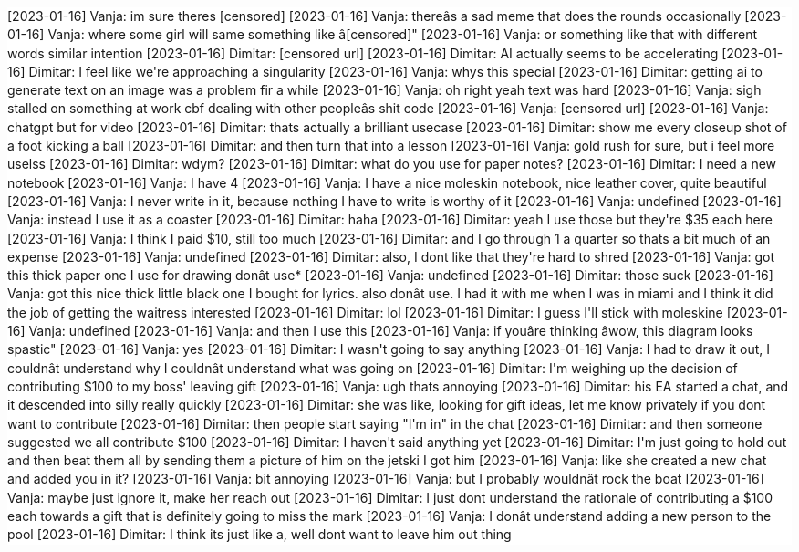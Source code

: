 [2023-01-16] Vanja: im sure theres [censored] 
[2023-01-16] Vanja: thereâs a sad meme that does the rounds occasionally 
[2023-01-16] Vanja: where some girl will same something like â[censored]" 
[2023-01-16] Vanja: or something like that with different words similar intention 
[2023-01-16] Dimitar: [censored url] 
[2023-01-16] Dimitar: AI actually seems to be accelerating 
[2023-01-16] Dimitar: I feel like we're approaching a singularity 
[2023-01-16] Vanja: whys this special 
[2023-01-16] Dimitar: getting ai to generate text on an image was a problem fir a while 
[2023-01-16] Vanja: oh right yeah text was hard 
[2023-01-16] Vanja: sigh stalled on something at work cbf dealing with other peopleâs shit code 
[2023-01-16] Vanja: [censored url] 
[2023-01-16] Vanja: chatgpt but for video 
[2023-01-16] Dimitar: thats actually a brilliant usecase 
[2023-01-16] Dimitar: show me every closeup shot of a foot kicking a ball 
[2023-01-16] Dimitar: and then turn that into a lesson 
[2023-01-16] Vanja: gold rush for sure, but i feel more uselss 
[2023-01-16] Dimitar: wdym? 
[2023-01-16] Dimitar: what do you use for paper notes? 
[2023-01-16] Dimitar: I need a new notebook 
[2023-01-16] Vanja: I have 4 
[2023-01-16] Vanja: I have a nice moleskin notebook, nice leather cover, quite beautiful 
[2023-01-16] Vanja: I never write in it, because nothing I have to write is worthy of it 
[2023-01-16] Vanja: undefined 
[2023-01-16] Vanja: instead I use it as a coaster 
[2023-01-16] Dimitar: haha 
[2023-01-16] Dimitar: yeah I use those but they're $35 each here 
[2023-01-16] Vanja: I think I paid $10, still too much 
[2023-01-16] Dimitar: and I go through 1 a quarter so thats a bit much of an expense 
[2023-01-16] Vanja: undefined 
[2023-01-16] Dimitar: also, I dont like that they're hard to shred 
[2023-01-16] Vanja: got this thick paper one I use for drawing donât use* 
[2023-01-16] Vanja: undefined 
[2023-01-16] Dimitar: those suck 
[2023-01-16] Vanja: got this nice thick little black one I bought for lyrics. also donât use. I had it with me when I was in miami and I think it did the job of getting the waitress interested 
[2023-01-16] Dimitar: lol 
[2023-01-16] Dimitar: I guess I'll stick with moleskine 
[2023-01-16] Vanja: undefined 
[2023-01-16] Vanja: and then I use this 
[2023-01-16] Vanja: if youâre thinking âwow, this diagram looks spastic" 
[2023-01-16] Vanja: yes 
[2023-01-16] Dimitar: I wasn't going to say anything 
[2023-01-16] Vanja: I had to draw it out, I couldnât understand why I couldnât understand what was going on 
[2023-01-16] Dimitar: I'm weighing up the decision of contributing $100 to my boss' leaving gift 
[2023-01-16] Vanja: ugh thats annoying 
[2023-01-16] Dimitar: his EA started a chat, and it descended into silly really quickly 
[2023-01-16] Dimitar: she was like, looking for gift ideas, let me know privately if you dont want to contribute 
[2023-01-16] Dimitar: then people start saying "I'm in" in the chat 
[2023-01-16] Dimitar: and then someone suggested we all contribute $100 
[2023-01-16] Dimitar: I haven't said anything yet 
[2023-01-16] Dimitar: I'm just going to hold out and then beat them all by sending them a picture of him on the jetski I got him 
[2023-01-16] Vanja: like she created a new chat and added you in it? 
[2023-01-16] Vanja: bit annoying 
[2023-01-16] Vanja: but I probably wouldnât rock the boat 
[2023-01-16] Vanja: maybe just ignore it, make her reach out 
[2023-01-16] Dimitar: I just dont understand the rationale of contributing a $100 each towards a gift that is definitely going to miss the mark 
[2023-01-16] Vanja: I donât understand adding a new person to the pool 
[2023-01-16] Dimitar: I think its just like a, well dont want to leave him out thing 